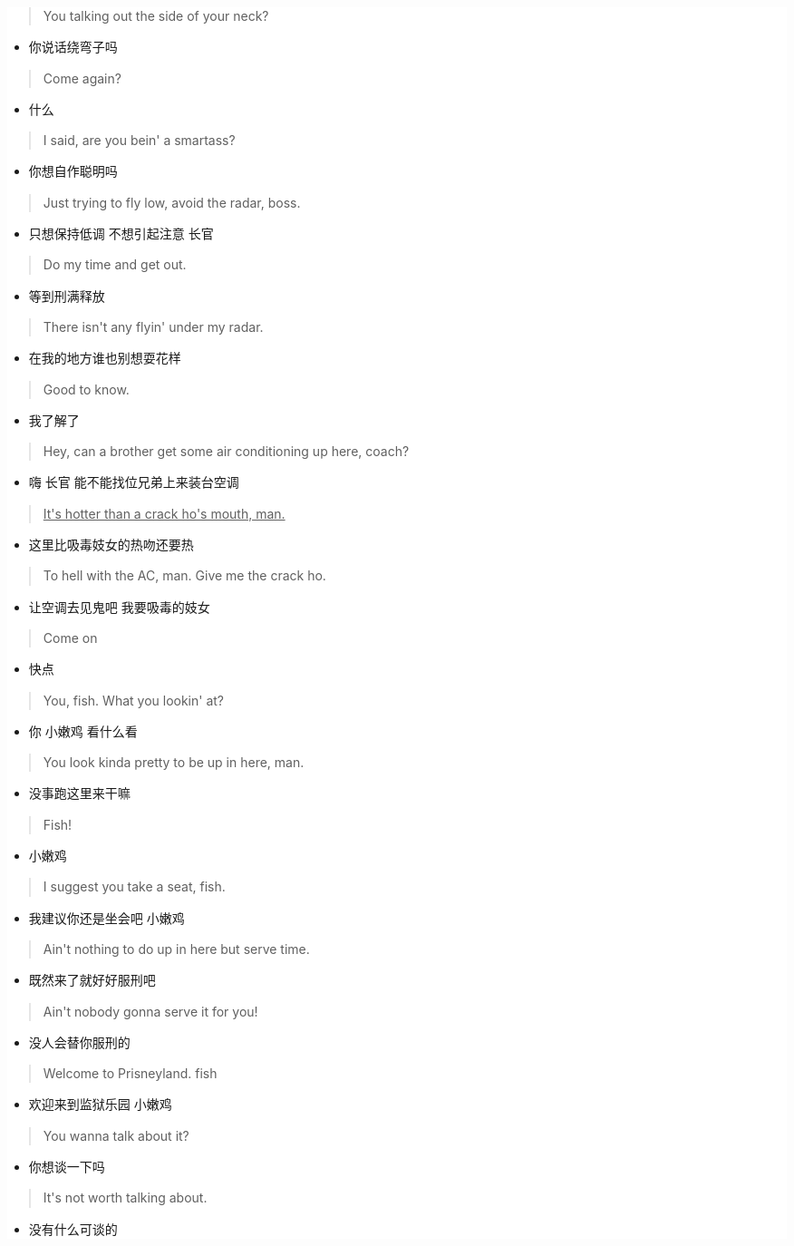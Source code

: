 > You talking out the side of your neck?
- 你说话绕弯子吗

> Come again?
- 什么

> I said, are you bein' a smartass?
- 你想自作聪明吗

> Just trying to fly low, avoid the radar, boss.
- 只想保持低调 不想引起注意 长官

> Do my time and get out.
- 等到刑满释放

> There isn't any flyin' under my radar.
- 在我的地方谁也别想耍花样

> Good to know.
- 我了解了

> Hey, can a brother get some air conditioning up here, coach?
- 嗨 长官 能不能找位兄弟上来装台空调

> <u>It's hotter than a crack ho's mouth, man.</u>
- 这里比吸毒妓女的热吻还要热

> To hell with the AC, man. Give me the crack ho.
- 让空调去见鬼吧 我要吸毒的妓女

> Come on
- 快点

> You, fish. What you lookin' at?
- 你 小嫩鸡 看什么看 
 
> You look kinda pretty to be up in here, man.
- 没事跑这里来干嘛

> Fish!
- 小嫩鸡

> I suggest you take a seat, fish.
- 我建议你还是坐会吧 小嫩鸡

> Ain't nothing to do up in here but serve time.
- 既然来了就好好服刑吧

> Ain't nobody gonna serve it for you!
- 没人会替你服刑的

> Welcome to Prisneyland. fish
- 欢迎来到监狱乐园 小嫩鸡

> You wanna talk about it?
- 你想谈一下吗

> It's not worth talking about.
- 没有什么可谈的
